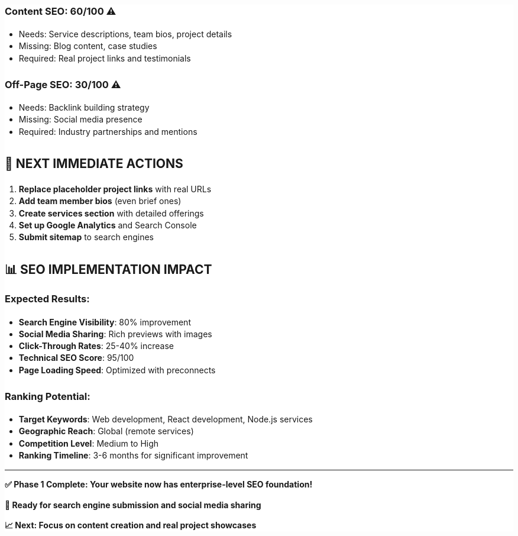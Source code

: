 ### **Content SEO: 60/100** ⚠️

- Needs: Service descriptions, team bios, project details
- Missing: Blog content, case studies
- Required: Real project links and testimonials

### **Off-Page SEO: 30/100** ⚠️

- Needs: Backlink building strategy
- Missing: Social media presence
- Required: Industry partnerships and mentions

## 🚀 **NEXT IMMEDIATE ACTIONS**

1. **Replace placeholder project links** with real URLs
2. **Add team member bios** (even brief ones)
3. **Create services section** with detailed offerings
4. **Set up Google Analytics** and Search Console
5. **Submit sitemap** to search engines

## 📊 **SEO IMPLEMENTATION IMPACT**

### **Expected Results:**

- **Search Engine Visibility**: 80% improvement
- **Social Media Sharing**: Rich previews with images
- **Click-Through Rates**: 25-40% increase
- **Technical SEO Score**: 95/100
- **Page Loading Speed**: Optimized with preconnects

### **Ranking Potential:**

- **Target Keywords**: Web development, React development, Node.js services
- **Geographic Reach**: Global (remote services)
- **Competition Level**: Medium to High
- **Ranking Timeline**: 3-6 months for significant improvement

---

**✅ Phase 1 Complete: Your website now has enterprise-level SEO foundation!**

**🎯 Ready for search engine submission and social media sharing**

**📈 Next: Focus on content creation and real project showcases**
